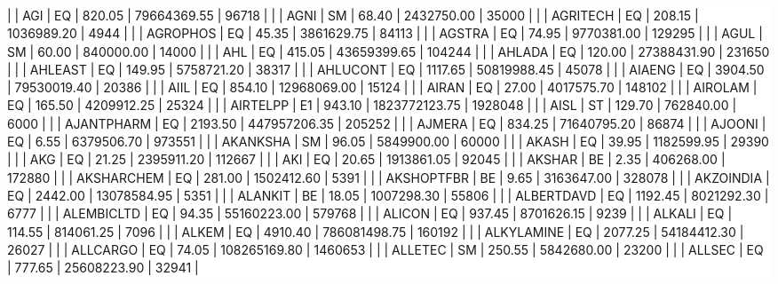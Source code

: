 |  | AGI | EQ | 820.05 | 79664369.55 | 96718 |
|  | AGNI | SM | 68.40 | 2432750.00 | 35000 |
|  | AGRITECH | EQ | 208.15 | 1036989.20 | 4944 |
|  | AGROPHOS | EQ | 45.35 | 3861629.75 | 84113 |
|  | AGSTRA | EQ | 74.95 | 9770381.00 | 129295 |
|  | AGUL | SM | 60.00 | 840000.00 | 14000 |
|  | AHL | EQ | 415.05 | 43659399.65 | 104244 |
|  | AHLADA | EQ | 120.00 | 27388431.90 | 231650 |
|  | AHLEAST | EQ | 149.95 | 5758721.20 | 38317 |
|  | AHLUCONT | EQ | 1117.65 | 50819988.45 | 45078 |
|  | AIAENG | EQ | 3904.50 | 79530019.40 | 20386 |
|  | AIIL | EQ | 854.10 | 12968069.00 | 15124 |
|  | AIRAN | EQ | 27.00 | 4017575.70 | 148102 |
|  | AIROLAM | EQ | 165.50 | 4209912.25 | 25324 |
|  | AIRTELPP | E1 | 943.10 | 1823772123.75 | 1928048 |
|  | AISL | ST | 129.70 | 762840.00 | 6000 |
|  | AJANTPHARM | EQ | 2193.50 | 447957206.35 | 205252 |
|  | AJMERA | EQ | 834.25 | 71640795.20 | 86874 |
|  | AJOONI | EQ | 6.55 | 6379506.70 | 973551 |
|  | AKANKSHA | SM | 96.05 | 5849900.00 | 60000 |
|  | AKASH | EQ | 39.95 | 1182599.95 | 29390 |
|  | AKG | EQ | 21.25 | 2395911.20 | 112667 |
|  | AKI | EQ | 20.65 | 1913861.05 | 92045 |
|  | AKSHAR | BE | 2.35 | 406268.00 | 172880 |
|  | AKSHARCHEM | EQ | 281.00 | 1502412.60 | 5391 |
|  | AKSHOPTFBR | BE | 9.65 | 3163647.00 | 328078 |
|  | AKZOINDIA | EQ | 2442.00 | 13078584.95 | 5351 |
|  | ALANKIT | BE | 18.05 | 1007298.30 | 55806 |
|  | ALBERTDAVD | EQ | 1192.45 | 8021292.30 | 6777 |
|  | ALEMBICLTD | EQ | 94.35 | 55160223.00 | 579768 |
|  | ALICON | EQ | 937.45 | 8701626.15 | 9239 |
|  | ALKALI | EQ | 114.55 | 814061.25 | 7096 |
|  | ALKEM | EQ | 4910.40 | 786081498.75 | 160192 |
|  | ALKYLAMINE | EQ | 2077.25 | 54184412.30 | 26027 |
|  | ALLCARGO | EQ | 74.05 | 108265169.80 | 1460653 |
|  | ALLETEC | SM | 250.55 | 5842680.00 | 23200 |
|  | ALLSEC | EQ | 777.65 | 25608223.90 | 32941 |